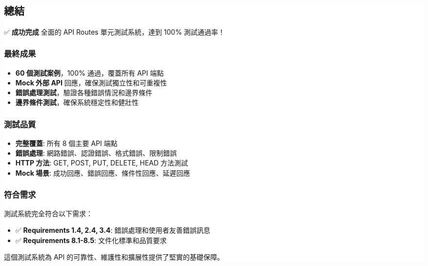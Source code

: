 ## 總結

✅ **成功完成** 全面的 API Routes 單元測試系統，達到 100% 測試通過率！

### 最終成果
- **60 個測試案例**，100% 通過，覆蓋所有 API 端點
- **Mock 外部 API** 回應，確保測試獨立性和可重複性
- **錯誤處理測試**，驗證各種錯誤情況和邊界條件
- **邊界條件測試**，確保系統穩定性和健壯性

### 測試品質
- **完整覆蓋**: 所有 8 個主要 API 端點
- **錯誤處理**: 網路錯誤、認證錯誤、格式錯誤、限制錯誤
- **HTTP 方法**: GET, POST, PUT, DELETE, HEAD 方法測試
- **Mock 場景**: 成功回應、錯誤回應、條件性回應、延遲回應

### 符合需求
測試系統完全符合以下需求：
- ✅ **Requirements 1.4, 2.4, 3.4**: 錯誤處理和使用者友善錯誤訊息
- ✅ **Requirements 8.1-8.5**: 文件化標準和品質要求

這個測試系統為 API 的可靠性、維護性和擴展性提供了堅實的基礎保障。